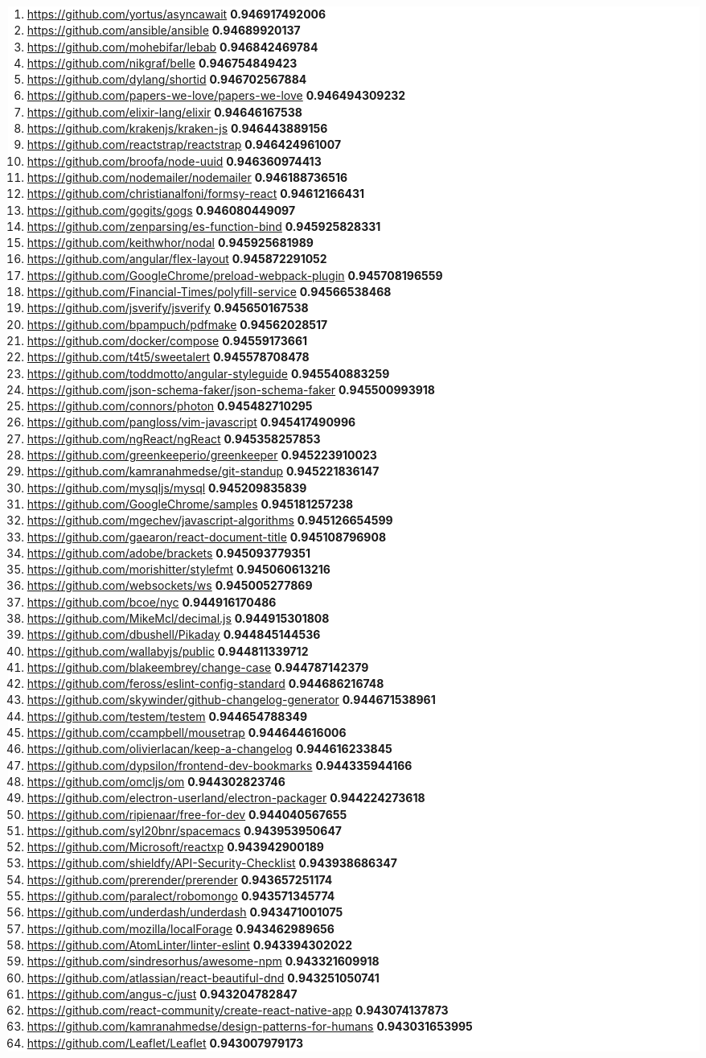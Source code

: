  1. https://github.com/yortus/asyncawait **0.946917492006**
 1. https://github.com/ansible/ansible **0.94689920137**
 1. https://github.com/mohebifar/lebab **0.946842469784**
 1. https://github.com/nikgraf/belle **0.946754849423**
 1. https://github.com/dylang/shortid **0.946702567884**
 1. https://github.com/papers-we-love/papers-we-love **0.946494309232**
 1. https://github.com/elixir-lang/elixir **0.94646167538**
 1. https://github.com/krakenjs/kraken-js **0.946443889156**
 1. https://github.com/reactstrap/reactstrap **0.946424961007**
 1. https://github.com/broofa/node-uuid **0.946360974413**
 1. https://github.com/nodemailer/nodemailer **0.946188736516**
 1. https://github.com/christianalfoni/formsy-react **0.94612166431**
 1. https://github.com/gogits/gogs **0.946080449097**
 1. https://github.com/zenparsing/es-function-bind **0.945925828331**
 1. https://github.com/keithwhor/nodal **0.945925681989**
 1. https://github.com/angular/flex-layout **0.945872291052**
 1. https://github.com/GoogleChrome/preload-webpack-plugin **0.945708196559**
 1. https://github.com/Financial-Times/polyfill-service **0.94566538468**
 1. https://github.com/jsverify/jsverify **0.945650167538**
 1. https://github.com/bpampuch/pdfmake **0.94562028517**
 1. https://github.com/docker/compose **0.94559173661**
 1. https://github.com/t4t5/sweetalert **0.945578708478**
 1. https://github.com/toddmotto/angular-styleguide **0.945540883259**
 1. https://github.com/json-schema-faker/json-schema-faker **0.945500993918**
 1. https://github.com/connors/photon **0.945482710295**
 1. https://github.com/pangloss/vim-javascript **0.945417490996**
 1. https://github.com/ngReact/ngReact **0.945358257853**
 1. https://github.com/greenkeeperio/greenkeeper **0.945223910023**
 1. https://github.com/kamranahmedse/git-standup **0.945221836147**
 1. https://github.com/mysqljs/mysql **0.945209835839**
 1. https://github.com/GoogleChrome/samples **0.945181257238**
 1. https://github.com/mgechev/javascript-algorithms **0.945126654599**
 1. https://github.com/gaearon/react-document-title **0.945108796908**
 1. https://github.com/adobe/brackets **0.945093779351**
 1. https://github.com/morishitter/stylefmt **0.945060613216**
 1. https://github.com/websockets/ws **0.945005277869**
 1. https://github.com/bcoe/nyc **0.944916170486**
 1. https://github.com/MikeMcl/decimal.js **0.944915301808**
 1. https://github.com/dbushell/Pikaday **0.944845144536**
 1. https://github.com/wallabyjs/public **0.944811339712**
 1. https://github.com/blakeembrey/change-case **0.944787142379**
 1. https://github.com/feross/eslint-config-standard **0.944686216748**
 1. https://github.com/skywinder/github-changelog-generator **0.944671538961**
 1. https://github.com/testem/testem **0.944654788349**
 1. https://github.com/ccampbell/mousetrap **0.944644616006**
 1. https://github.com/olivierlacan/keep-a-changelog **0.944616233845**
 1. https://github.com/dypsilon/frontend-dev-bookmarks **0.944335944166**
 1. https://github.com/omcljs/om **0.944302823746**
 1. https://github.com/electron-userland/electron-packager **0.944224273618**
 1. https://github.com/ripienaar/free-for-dev **0.944040567655**
 1. https://github.com/syl20bnr/spacemacs **0.943953950647**
 1. https://github.com/Microsoft/reactxp **0.943942900189**
 1. https://github.com/shieldfy/API-Security-Checklist **0.943938686347**
 1. https://github.com/prerender/prerender **0.943657251174**
 1. https://github.com/paralect/robomongo **0.943571345774**
 1. https://github.com/underdash/underdash **0.943471001075**
 1. https://github.com/mozilla/localForage **0.943462989656**
 1. https://github.com/AtomLinter/linter-eslint **0.943394302022**
 1. https://github.com/sindresorhus/awesome-npm **0.943321609918**
 1. https://github.com/atlassian/react-beautiful-dnd **0.943251050741**
 1. https://github.com/angus-c/just **0.943204782847**
 1. https://github.com/react-community/create-react-native-app **0.943074137873**
 1. https://github.com/kamranahmedse/design-patterns-for-humans **0.943031653995**
 1. https://github.com/Leaflet/Leaflet **0.943007979173**